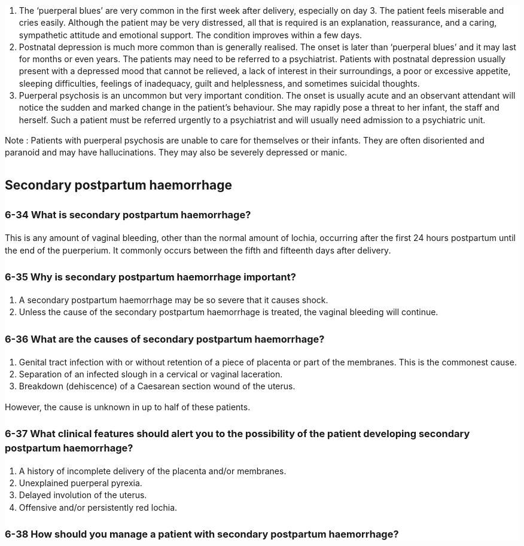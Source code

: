 1.	The ‘puerperal blues’ are very common in the first week after delivery, especially on day 3. The patient feels miserable and cries easily. Although the patient may be very distressed, all that is required is an explanation, reassurance, and a caring, sympathetic attitude and emotional support. The condition improves within a few days.
2.	Postnatal depression is much more common than is generally realised. The onset is later than ‘puerperal blues’ and it may last for months or even years. The patients may need to be referred to a psychiatrist. Patients with postnatal depression usually present with a depressed mood that cannot be relieved, a lack of interest in their surroundings, a poor or excessive appetite, sleeping difficulties, feelings of inadequacy, guilt and helplessness, and sometimes suicidal thoughts.
3.	Puerperal psychosis is an uncommon but very important condition. The onset is usually acute and an observant attendant will notice the sudden and marked change in the patient’s behaviour. She may rapidly pose a threat to her infant, the staff and herself. Such a patient must be referred urgently to a psychiatrist and will usually need admission to a psychiatric unit. 

Note
: 	Patients with puerperal psychosis are unable to care for themselves or their infants. They are often disoriented and paranoid and may have hallucinations. They may also be severely depressed or manic.

## Secondary postpartum haemorrhage

### 6-34 What is secondary postpartum haemorrhage?

This is any amount of vaginal bleeding, other than the normal amount of lochia, occurring after the first 24 hours postpartum until the end of the puerperium. It commonly occurs between the fifth and fifteenth days after delivery.

### 6-35 Why is secondary postpartum haemorrhage important?

1.	A secondary postpartum haemorrhage may be so severe that it causes shock.
2.	Unless the cause of the secondary postpartum haemorrhage is treated, the vaginal bleeding will continue.

### 6-36 What are the causes of secondary postpartum haemorrhage?

1.	Genital tract infection with or without retention of a piece of placenta or part of the membranes. This is the commonest cause.
2.	Separation of an infected slough in a cervical or vaginal laceration.
3.	Breakdown (dehiscence) of a Caesarean section wound of the uterus.

However, the cause is unknown in up to half of these patients.

### 6-37 What clinical features should alert you to the possibility of the patient developing secondary postpartum haemorrhage?

1.	A history of incomplete delivery of the placenta and/or membranes.
2.	Unexplained puerperal pyrexia.
3.	Delayed involution of the uterus.
4.	Offensive and/or persistently red lochia.

### 6-38 How should you manage a patient with secondary postpartum haemorrhage?
